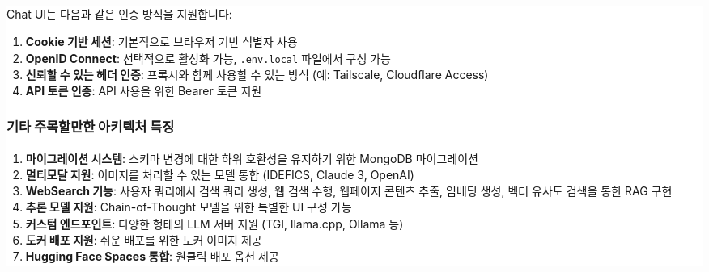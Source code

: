 Chat UI는 다음과 같은 인증 방식을 지원합니다:

1. **Cookie 기반 세션**: 기본적으로 브라우저 기반 식별자 사용
2. **OpenID Connect**: 선택적으로 활성화 가능, `.env.local` 파일에서 구성 가능
3. **신뢰할 수 있는 헤더 인증**: 프록시와 함께 사용할 수 있는 방식 (예: Tailscale, Cloudflare Access)
4. **API 토큰 인증**: API 사용을 위한 Bearer 토큰 지원

### 기타 주목할만한 아키텍처 특징

1. **마이그레이션 시스템**: 스키마 변경에 대한 하위 호환성을 유지하기 위한 MongoDB 마이그레이션
2. **멀티모달 지원**: 이미지를 처리할 수 있는 모델 통합 (IDEFICS, Claude 3, OpenAI)
3. **WebSearch 기능**: 사용자 쿼리에서 검색 쿼리 생성, 웹 검색 수행, 웹페이지 콘텐츠 추출, 임베딩 생성, 벡터 유사도 검색을 통한 RAG 구현
4. **추론 모델 지원**: Chain-of-Thought 모델을 위한 특별한 UI 구성 가능
5. **커스텀 엔드포인트**: 다양한 형태의 LLM 서버 지원 (TGI, llama.cpp, Ollama 등)
6. **도커 배포 지원**: 쉬운 배포를 위한 도커 이미지 제공
7. **Hugging Face Spaces 통합**: 원클릭 배포 옵션 제공